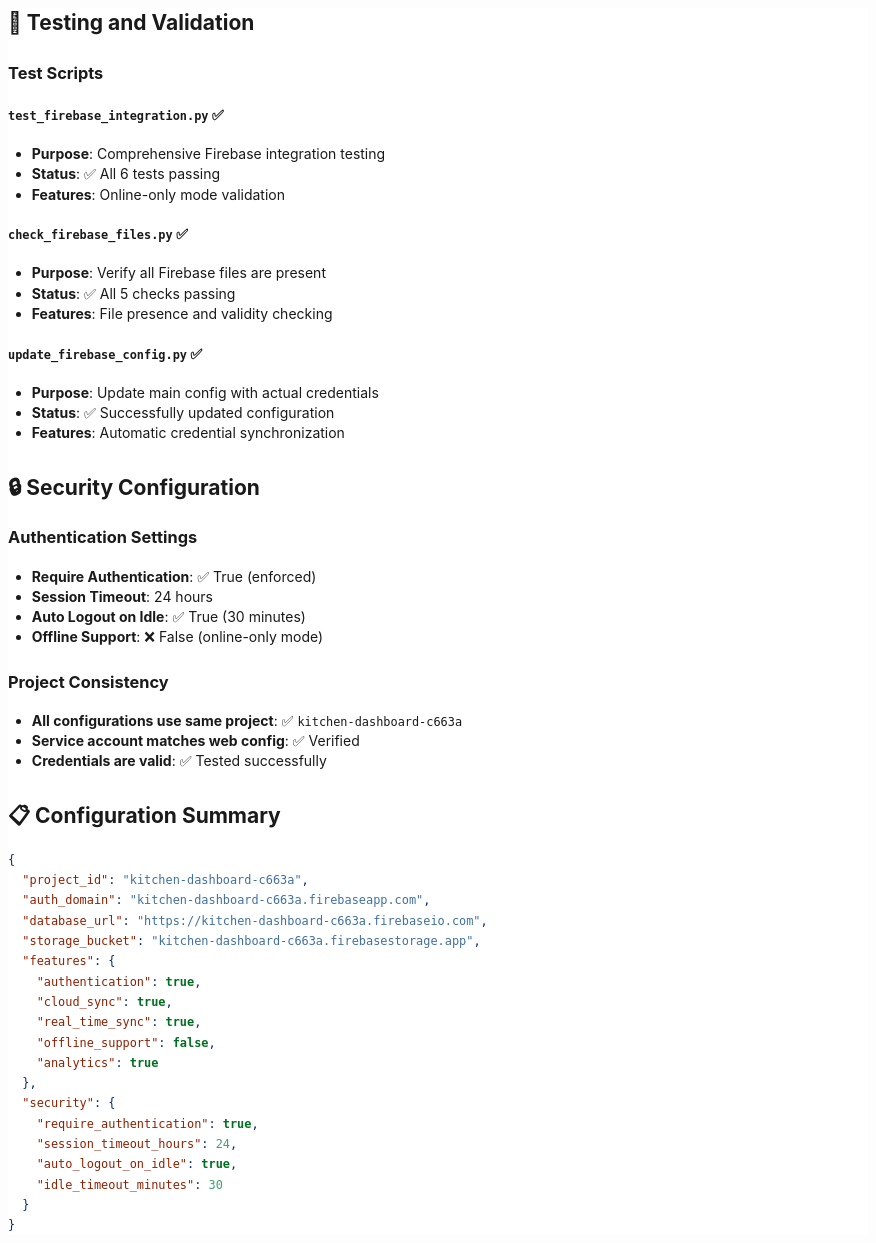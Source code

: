 ## 🧪 Testing and Validation

### Test Scripts

#### `test_firebase_integration.py` ✅
- **Purpose**: Comprehensive Firebase integration testing
- **Status**: ✅ All 6 tests passing
- **Features**: Online-only mode validation

#### `check_firebase_files.py` ✅
- **Purpose**: Verify all Firebase files are present
- **Status**: ✅ All 5 checks passing
- **Features**: File presence and validity checking

#### `update_firebase_config.py` ✅
- **Purpose**: Update main config with actual credentials
- **Status**: ✅ Successfully updated configuration
- **Features**: Automatic credential synchronization

## 🔒 Security Configuration

### Authentication Settings
- **Require Authentication**: ✅ True (enforced)
- **Session Timeout**: 24 hours
- **Auto Logout on Idle**: ✅ True (30 minutes)
- **Offline Support**: ❌ False (online-only mode)

### Project Consistency
- **All configurations use same project**: ✅ `kitchen-dashboard-c663a`
- **Service account matches web config**: ✅ Verified
- **Credentials are valid**: ✅ Tested successfully

## 📋 Configuration Summary

```json
{
  "project_id": "kitchen-dashboard-c663a",
  "auth_domain": "kitchen-dashboard-c663a.firebaseapp.com",
  "database_url": "https://kitchen-dashboard-c663a.firebaseio.com",
  "storage_bucket": "kitchen-dashboard-c663a.firebasestorage.app",
  "features": {
    "authentication": true,
    "cloud_sync": true,
    "real_time_sync": true,
    "offline_support": false,
    "analytics": true
  },
  "security": {
    "require_authentication": true,
    "session_timeout_hours": 24,
    "auto_logout_on_idle": true,
    "idle_timeout_minutes": 30
  }
}
```
